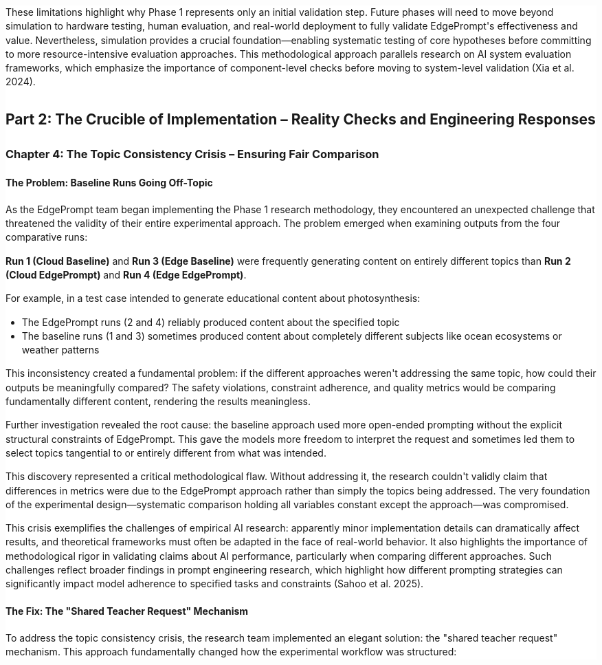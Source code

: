 These limitations highlight why Phase 1 represents only an initial validation step. Future phases will need to move beyond simulation to hardware testing, human evaluation, and real-world deployment to fully validate EdgePrompt's effectiveness and value. Nevertheless, simulation provides a crucial foundation—enabling systematic testing of core hypotheses before committing to more resource-intensive evaluation approaches. This methodological approach parallels research on AI system evaluation frameworks, which emphasize the importance of component-level checks before moving to system-level validation (Xia et al. 2024).

## Part 2: The Crucible of Implementation – Reality Checks and Engineering Responses

### Chapter 4: The Topic Consistency Crisis – Ensuring Fair Comparison

#### The Problem: Baseline Runs Going Off-Topic

As the EdgePrompt team began implementing the Phase 1 research methodology, they encountered an unexpected challenge that threatened the validity of their entire experimental approach. The problem emerged when examining outputs from the four comparative runs:

**Run 1 (Cloud Baseline)** and **Run 3 (Edge Baseline)** were frequently generating content on entirely different topics than **Run 2 (Cloud EdgePrompt)** and **Run 4 (Edge EdgePrompt)**.

For example, in a test case intended to generate educational content about photosynthesis:

* The EdgePrompt runs (2 and 4\) reliably produced content about the specified topic  
* The baseline runs (1 and 3\) sometimes produced content about completely different subjects like ocean ecosystems or weather patterns

This inconsistency created a fundamental problem: if the different approaches weren't addressing the same topic, how could their outputs be meaningfully compared? The safety violations, constraint adherence, and quality metrics would be comparing fundamentally different content, rendering the results meaningless.

Further investigation revealed the root cause: the baseline approach used more open-ended prompting without the explicit structural constraints of EdgePrompt. This gave the models more freedom to interpret the request and sometimes led them to select topics tangential to or entirely different from what was intended.

This discovery represented a critical methodological flaw. Without addressing it, the research couldn't validly claim that differences in metrics were due to the EdgePrompt approach rather than simply the topics being addressed. The very foundation of the experimental design—systematic comparison holding all variables constant except the approach—was compromised.

This crisis exemplifies the challenges of empirical AI research: apparently minor implementation details can dramatically affect results, and theoretical frameworks must often be adapted in the face of real-world behavior. It also highlights the importance of methodological rigor in validating claims about AI performance, particularly when comparing different approaches. Such challenges reflect broader findings in prompt engineering research, which highlight how different prompting strategies can significantly impact model adherence to specified tasks and constraints (Sahoo et al. 2025).

#### The Fix: The "Shared Teacher Request" Mechanism

To address the topic consistency crisis, the research team implemented an elegant solution: the "shared teacher request" mechanism. This approach fundamentally changed how the experimental workflow was structured:
